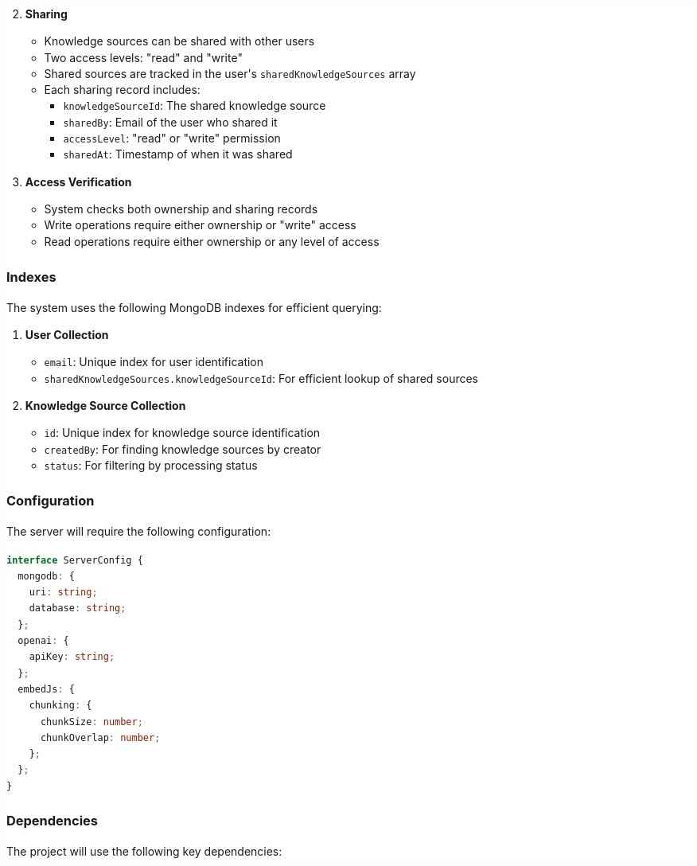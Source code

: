2. **Sharing**

   - Knowledge sources can be shared with other users
   - Two access levels: "read" and "write"
   - Shared sources are tracked in the user's `sharedKnowledgeSources` array
   - Each sharing record includes:
     - `knowledgeSourceId`: The shared knowledge source
     - `sharedBy`: Email of the user who shared it
     - `accessLevel`: "read" or "write" permission
     - `sharedAt`: Timestamp of when it was shared

3. **Access Verification**
   - System checks both ownership and sharing records
   - Write operations require either ownership or "write" access
   - Read operations require either ownership or any level of access

### Indexes

The system uses the following MongoDB indexes for efficient querying:

1. **User Collection**

   - `email`: Unique index for user identification
   - `sharedKnowledgeSources.knowledgeSourceId`: For efficient lookup of shared sources

2. **Knowledge Source Collection**
   - `id`: Unique index for knowledge source identification
   - `createdBy`: For finding knowledge sources by creator
   - `status`: For filtering by processing status

### Configuration

The server will require the following configuration:

```typescript
interface ServerConfig {
  mongodb: {
    uri: string;
    database: string;
  };
  openai: {
    apiKey: string;
  };
  embedJs: {
    chunking: {
      chunkSize: number;
      chunkOverlap: number;
    };
  };
}
```

### Dependencies

The project will use the following key dependencies:
